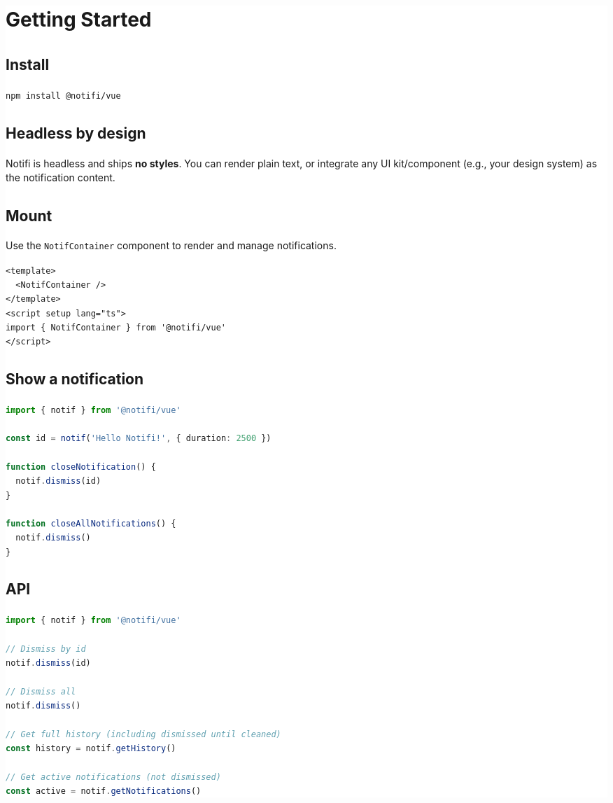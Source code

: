# Getting Started


## Install

```bash
npm install @notifi/vue
```

## Headless by design

Notifi is headless and ships **no styles**. You can render plain text, or integrate any UI kit/component (e.g., your design system) as the notification content.

## Mount

Use the `NotifContainer` component to render and manage notifications.

```vue
<template>
  <NotifContainer />
</template>
<script setup lang="ts">
import { NotifContainer } from '@notifi/vue'
</script>
```

## Show a notification

```ts
import { notif } from '@notifi/vue'

const id = notif('Hello Notifi!', { duration: 2500 })

function closeNotification() {
  notif.dismiss(id)
}

function closeAllNotifications() {
  notif.dismiss()
}
```

## API

```ts
import { notif } from '@notifi/vue'

// Dismiss by id
notif.dismiss(id)

// Dismiss all
notif.dismiss()

// Get full history (including dismissed until cleaned)
const history = notif.getHistory()

// Get active notifications (not dismissed)
const active = notif.getNotifications()
```
